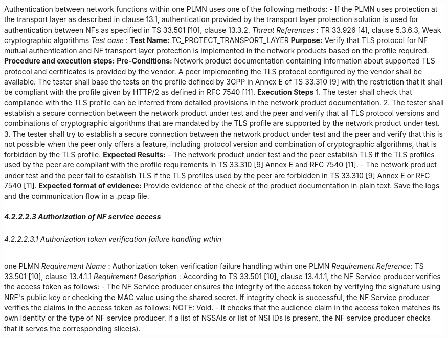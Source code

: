 Authentication between network functions within one PLMN uses one of the
following methods:
\- If the PLMN uses protection at the transport layer as described in clause
13.1, authentication provided by the transport layer protection solution is
used for authentication between NFs as specified in TS 33.501 [10], clause
13.3.2.
_Threat References_ : TR 33.926 [4], clause 5.3.6.3, Weak cryptographic
algorithms
_Test case_ :
**Test Name:** TC_PROTECT_TRANSPORT_LAYER
**Purpose:**
Verify that TLS protocol for NF mutual authentication and NF transport layer
protection is implemented in the network products based on the profile
required.
**Procedure and execution steps:**
**Pre-Conditions:**
Network product documentation containing information about supported TLS
protocol and certificates is provided by the vendor.
A peer implementing the TLS protocol configured by the vendor shall be
available.
The tester shall base the tests on the profile defined by 3GPP in Annex E of
TS 33.310 [9] with the restriction that it shall be compliant with the profile
given by HTTP/2 as defined in RFC 7540 [11].
**Execution Steps**
1\. The tester shall check that compliance with the TLS profile can be
inferred from detailed provisions in the network product documentation.
2\. The tester shall establish a secure connection between the network product
under test and the peer and verify that all TLS protocol versions and
combinations of cryptographic algorithms that are mandated by the TLS profile
are supported by the network product under test.
3\. The tester shall try to establish a secure connection between the network
product under test and the peer and verify that this is not possible when the
peer only offers a feature, including protocol version and combination of
cryptographic algorithms, that is forbidden by the TLS profile.
**Expected Results:**
\- The network product under test and the peer establish TLS if the TLS
profiles used by the peer are compliant with the profile requirements in TS
33.310 [9] Annex E and RFC 7540 [11].
\- The network product under test and the peer fail to establish TLS if the
TLS profiles used by the peer are forbidden in TS 33.310 [9] Annex E or RFC
7540 [11].
**Expected format of evidence:**
Provide evidence of the check of the product documentation in plain text. Save
the logs and the communication flow in a .pcap file.
##### 4.2.2._2_.3 Authorization of NF service access
###### 4.2.2._2_.3.1 Authorization token verification failure handling wthin
one PLMN
_Requirement Name_ : Authorization token verification failure handling wthin
one PLMN
_Requirement Reference:_ TS 33.501 [10], clause 13.4.1.1
_Requirement Description_ :
According to TS 33.501 [10], clause 13.4.1.1, the NF Service producer verifies
the access token as follows:
\- The NF Service producer ensures the integrity of the access token by
verifying the signature using NRF's public key or checking the MAC value using
the shared secret. If integrity check is successful, the NF Service producer
verifies the claims in the access token as follows:
NOTE: Void.
\- It checks that the audience claim in the access token matches its own
identity or the type of NF service producer. If a list of NSSAIs or list of
NSI IDs is present, the NF service producer checks that it serves the
corresponding slice(s).